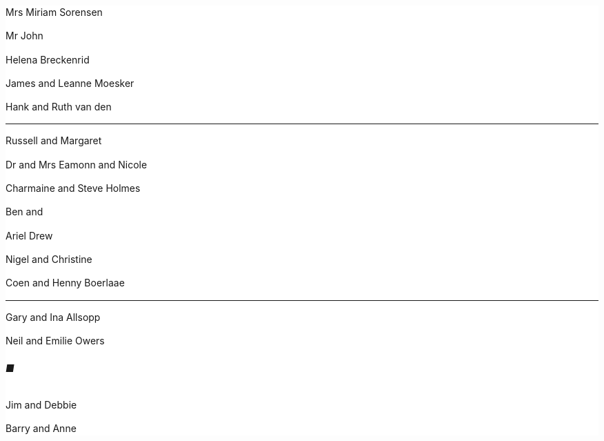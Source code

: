 Mrs Miriam
Sorensen

Mr John

Helena
Breckenrid

James and
Leanne
Moesker

Hank and
Ruth van
den


-----

Russell
and
Margaret

Dr and Mrs
Eamonn
and Nicole

Charmaine
and Steve
Holmes

Ben and

Ariel Drew

Nigel and
Christine

Coen and
Henny
Boerlaae


-----

Gary and
Ina Allsopp

Neil and
Emilie
Owers

###### ■

Jim and
Debbie

Barry and
Anne
